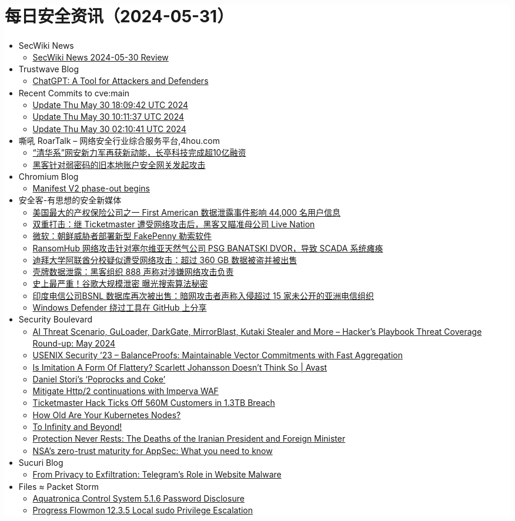 # 每日安全资讯（2024-05-31）

- SecWiki News
  - [SecWiki News 2024-05-30 Review](http://www.sec-wiki.com/?2024-05-30)
- Trustwave Blog
  - [ChatGPT: A Tool for Attackers and Defenders](https://www.trustwave.com/en-us/resources/blogs/trustwave-blog/chatgpt-a-tool-for-attackers-and-defenders/)
- Recent Commits to cve:main
  - [Update Thu May 30 18:09:42 UTC 2024](https://github.com/trickest/cve/commit/862920fa6ae2f21b7041a8908016d914f0c10bbe)
  - [Update Thu May 30 10:11:37 UTC 2024](https://github.com/trickest/cve/commit/14914dda49639d792c3d77fd64401fa3fab63b76)
  - [Update Thu May 30 02:10:41 UTC 2024](https://github.com/trickest/cve/commit/48ce2acff13bbbdb06870eb1d5607f5216ed748f)
- 嘶吼 RoarTalk – 网络安全行业综合服务平台,4hou.com
  - [“清华系”网安新力军再获新动能，长亭科技完成超10亿融资](https://www.4hou.com/posts/1pmV)
  - [黑客针对弱密码的旧本地账户安全网关发起攻击](https://www.4hou.com/posts/WKgQ)
- Chromium Blog
  - [Manifest V2 phase-out begins](http://blog.chromium.org/2024/05/manifest-v2-phase-out-begins.html)
- 安全客-有思想的安全新媒体
  - [美国最大的产权保险公司之一 First American 数据泄露事件影响 44,000 名用户信息](https://www.anquanke.com/post/id/296948)
  - [双重打击：继 Ticketmaster 遭受网络攻击后，黑客又瞄准母公司 Live Nation](https://www.anquanke.com/post/id/296945)
  - [微软：朝鲜威胁者部署新型 FakePenny 勒索软件](https://www.anquanke.com/post/id/296942)
  - [RansomHub 网络攻击针对塞尔维亚天然气公司 PSG BANATSKI DVOR，导致 SCADA 系统瘫痪](https://www.anquanke.com/post/id/296939)
  - [迪拜大学阿联酋分校疑似遭受网络攻击：超过 360 GB 数据被盗并被出售](https://www.anquanke.com/post/id/296936)
  - [壳牌数据泄露：黑客组织 888 声称对涉嫌网络攻击负责](https://www.anquanke.com/post/id/296933)
  - [史上最严重！谷歌大规模泄密 曝光搜索算法秘密](https://www.anquanke.com/post/id/296930)
  - [印度电信公司BSNL 数据库再次被出售：暗网攻击者声称入侵超过 15 家未公开的亚洲电信组织](https://www.anquanke.com/post/id/296927)
  - [Windows Defender 绕过工具在 GitHub 上分享](https://www.anquanke.com/post/id/296923)
- Security Boulevard
  - [AI Threat Scenario, GuLoader, DarkGate, MirrorBlast, Kutaki Stealer and More – Hacker’s Playbook Threat Coverage Round-up: May 2024](https://securityboulevard.com/2024/05/ai-threat-scenario-guloader-darkgate-mirrorblast-kutaki-stealer-and-more-hackers-playbook-threat-coverage-round-up-may-2024/)
  - [USENIX Security ’23 – BalanceProofs: Maintainable Vector Commitments with Fast Aggregation](https://securityboulevard.com/2024/05/usenix-security-23-balanceproofs-maintainable-vector-commitments-with-fast-aggregation/)
  - [Is Imitation A Form Of Flattery? Scarlett Johansson Doesn’t Think So | Avast](https://securityboulevard.com/2024/05/is-imitation-a-form-of-flattery-scarlett-johansson-doesnt-think-so-avast/)
  - [Daniel Stori’s ‘Poprocks and Coke’](https://securityboulevard.com/2024/05/daniel-storis-poprocks-and-coke/)
  - [Mitigate Http/2 continuations with Imperva WAF](https://securityboulevard.com/2024/05/mitigate-http-2-continuations-with-imperva-waf/)
  - [Ticketmaster Hack Ticks Off 560M Customers in 1.3TB Breach](https://securityboulevard.com/2024/05/ticketmaster-shinyhunters-breachforums-richixbw/)
  - [How Old Are Your Kubernetes Nodes?](https://securityboulevard.com/2024/05/how-old-are-your-kubernetes-nodes/)
  - [To Infinity and Beyond!](https://securityboulevard.com/2024/05/to-infinity-and-beyond/)
  - [Protection Never Rests: The Deaths of the Iranian President and Foreign Minister](https://securityboulevard.com/2024/05/protection-never-rests-the-deaths-of-the-iranian-president-and-foreign-minister/)
  - [NSA’s zero-trust maturity for AppSec: What you need to know](https://securityboulevard.com/2024/05/nsas-zero-trust-maturity-for-appsec-what-you-need-to-know/)
- Sucuri Blog
  - [From Privacy to Exfiltration: Telegram’s Role in Website Malware](https://blog.sucuri.net/2024/05/telegrams-role-website-malware.html)
- Files ≈ Packet Storm
  - [Aquatronica Control System 5.1.6 Password Disclosure](https://packetstormsecurity.com/files/178871/ZSL-2024-5824.txt)
  - [Progress Flowmon 12.3.5 Local sudo Privilege Escalation](https://packetstormsecurity.com/files/178870/progress_flowmon_sudo_privesc_2024.rb.txt)